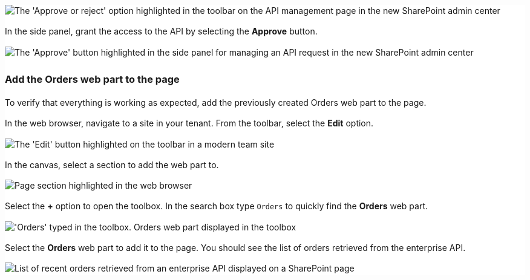 ![The 'Approve or reject' option highlighted in the toolbar on the API management page in the new SharePoint admin center](../images/use-aadhttpclient-enterpriseapi-grant-approvereject.png)

In the side panel, grant the access to the API by selecting the **Approve** button.

![The 'Approve' button highlighted in the side panel for managing an API request in the new SharePoint admin center](../images/use-aadhttpclient-enterpriseapi-grant-approve.png)

### Add the Orders web part to the page

To verify that everything is working as expected, add the previously created Orders web part to the page.

In the web browser, navigate to a site in your tenant. From the toolbar, select the **Edit** option.

![The 'Edit' button highlighted on the toolbar in a modern team site](../images/use-aadhttpclient-enterpriseapi-webpart-edit.png)

In the canvas, select a section to add the web part to.

![Page section highlighted in the web browser](../images/use-aadhttpclient-enterpriseapi-webpart-section.png)

Select the **+** option to open the toolbox. In the search box type `Orders` to quickly find the **Orders** web part.

!['Orders' typed in the toolbox. Orders web part displayed in the toolbox](../images/use-aadhttpclient-enterpriseapi-webpart-toolbox.png)

Select the **Orders** web part to add it to the page. You should see the list of orders retrieved from the enterprise API.

![List of recent orders retrieved from an enterprise API displayed on a SharePoint page](../images/use-aadhttpclient-enterpriseapi-webpart-orders.png)

